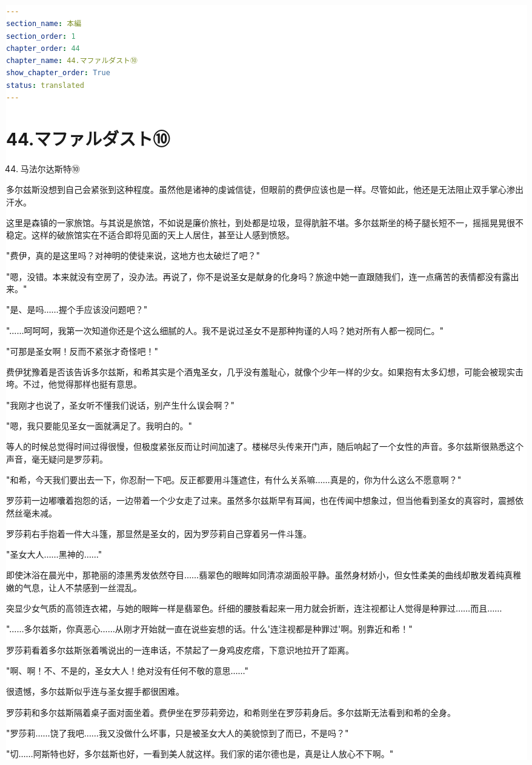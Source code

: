 ```yaml
---
section_name: 本編
section_order: 1
chapter_order: 44
chapter_name: 44.マファルダスト⑩
show_chapter_order: True
status: translated
---
```


# 44.マファルダスト⑩
44. 马法尔达斯特⑩

多尔兹斯没想到自己会紧张到这种程度。虽然他是诸神的虔诚信徒，但眼前的费伊应该也是一样。尽管如此，他还是无法阻止双手掌心渗出汗水。

这里是森镇的一家旅馆。与其说是旅馆，不如说是廉价旅社，到处都是垃圾，显得肮脏不堪。多尔兹斯坐的椅子腿长短不一，摇摇晃晃很不稳定。这样的破旅馆实在不适合即将见面的天上人居住，甚至让人感到愤怒。

"费伊，真的是这里吗？对神明的使徒来说，这地方也太破烂了吧？"

"嗯，没错。本来就没有空房了，没办法。再说了，你不是说圣女是献身的化身吗？旅途中她一直跟随我们，连一点痛苦的表情都没有露出来。"

"是、是吗……握个手应该没问题吧？"

"……呵呵呵，我第一次知道你还是个这么细腻的人。我不是说过圣女不是那种拘谨的人吗？她对所有人都一视同仁。"

"可那是圣女啊！反而不紧张才奇怪吧！"

费伊犹豫着是否该告诉多尔兹斯，和希其实是个酒鬼圣女，几乎没有羞耻心，就像个少年一样的少女。如果抱有太多幻想，可能会被现实击垮。不过，他觉得那样也挺有意思。

"我刚才也说了，圣女听不懂我们说话，别产生什么误会啊？"

"嗯，我只要能见圣女一面就满足了。我明白的。"

等人的时候总觉得时间过得很慢，但极度紧张反而让时间加速了。楼梯尽头传来开门声，随后响起了一个女性的声音。多尔兹斯很熟悉这个声音，毫无疑问是罗莎莉。

"和希，今天我们要出去一下，你忍耐一下吧。反正都要用斗篷遮住，有什么关系嘛……真是的，你为什么这么不愿意啊？"

罗莎莉一边嘟囔着抱怨的话，一边带着一个少女走了过来。虽然多尔兹斯早有耳闻，也在传闻中想象过，但当他看到圣女的真容时，震撼依然丝毫未减。

罗莎莉右手抱着一件大斗篷，那显然是圣女的，因为罗莎莉自己穿着另一件斗篷。

"圣女大人……黑神的……"

即使沐浴在晨光中，那艳丽的漆黑秀发依然夺目……翡翠色的眼眸如同清凉湖面般平静。虽然身材娇小，但女性柔美的曲线却散发着纯真稚嫩的气息，让人不禁感到一丝混乱。

突显少女气质的高领连衣裙，与她的眼眸一样是翡翠色。纤细的腰肢看起来一用力就会折断，连注视都让人觉得是种罪过……而且……

"……多尔兹斯，你真恶心……从刚才开始就一直在说些妄想的话。什么'连注视都是种罪过'啊。别靠近和希！"

罗莎莉看着多尔兹斯张着嘴说出的一连串话，不禁起了一身鸡皮疙瘩，下意识地拉开了距离。

"啊、啊！不、不是的，圣女大人！绝对没有任何不敬的意思……"

很遗憾，多尔兹斯似乎连与圣女握手都很困难。

罗莎莉和多尔兹斯隔着桌子面对面坐着。费伊坐在罗莎莉旁边，和希则坐在罗莎莉身后。多尔兹斯无法看到和希的全身。

"罗莎莉……饶了我吧……我又没做什么坏事，只是被圣女大人的美貌惊到了而已，不是吗？"

"切……阿斯特也好，多尔兹斯也好，一看到美人就这样。我们家的诺尔德也是，真是让人放心不下啊。"
